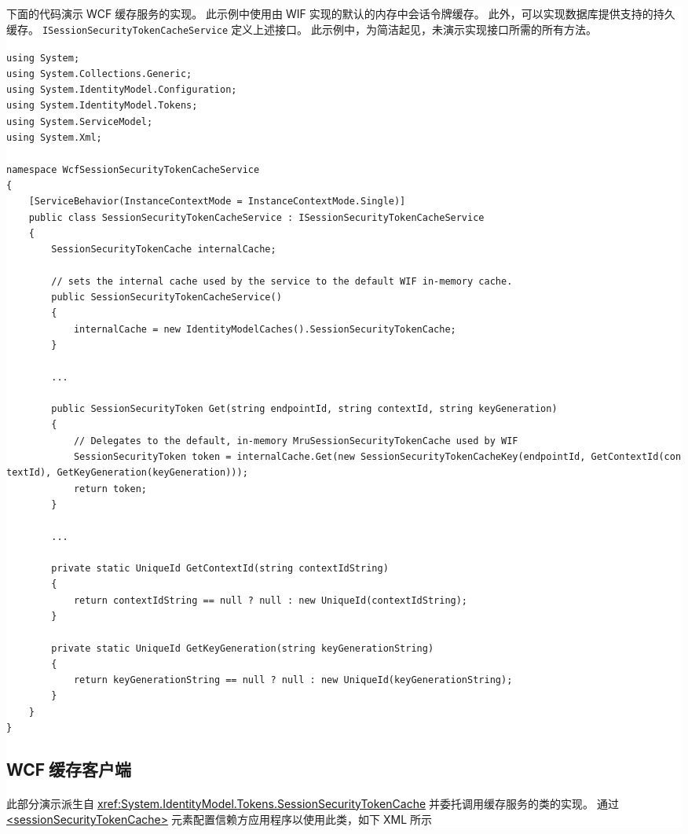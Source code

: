  下面的代码演示 WCF 缓存服务的实现。 此示例中使用由 WIF 实现的默认的内存中会话令牌缓存。 此外，可以实现数据库提供支持的持久缓存。 `ISessionSecurityTokenCacheService` 定义上述接口。 此示例中，为简洁起见，未演示实现接口所需的所有方法。  
  
```  
using System;  
using System.Collections.Generic;  
using System.IdentityModel.Configuration;  
using System.IdentityModel.Tokens;  
using System.ServiceModel;  
using System.Xml;  
  
namespace WcfSessionSecurityTokenCacheService  
{  
    [ServiceBehavior(InstanceContextMode = InstanceContextMode.Single)]  
    public class SessionSecurityTokenCacheService : ISessionSecurityTokenCacheService  
    {  
        SessionSecurityTokenCache internalCache;  
  
        // sets the internal cache used by the service to the default WIF in-memory cache.  
        public SessionSecurityTokenCacheService()  
        {  
            internalCache = new IdentityModelCaches().SessionSecurityTokenCache;  
        }  
  
        ...  
  
        public SessionSecurityToken Get(string endpointId, string contextId, string keyGeneration)  
        {  
            // Delegates to the default, in-memory MruSessionSecurityTokenCache used by WIF  
            SessionSecurityToken token = internalCache.Get(new SessionSecurityTokenCacheKey(endpointId, GetContextId(contextId), GetKeyGeneration(keyGeneration)));  
            return token;  
        }  
  
        ...  
  
        private static UniqueId GetContextId(string contextIdString)  
        {  
            return contextIdString == null ? null : new UniqueId(contextIdString);  
        }  
  
        private static UniqueId GetKeyGeneration(string keyGenerationString)  
        {  
            return keyGenerationString == null ? null : new UniqueId(keyGenerationString);  
        }  
    }  
}  
```  
  
<a name="BKMK_TheWCFClient"></a>   
## <a name="the-wcf-caching-client"></a>WCF 缓存客户端  
 此部分演示派生自 <xref:System.IdentityModel.Tokens.SessionSecurityTokenCache> 并委托调用缓存服务的类的实现。 通过 [\<sessionSecurityTokenCache>](../../../docs/framework/configure-apps/file-schema/windows-identity-foundation/sessionsecuritytokencache.md) 元素配置信赖方应用程序以使用此类，如下 XML 所示  
  